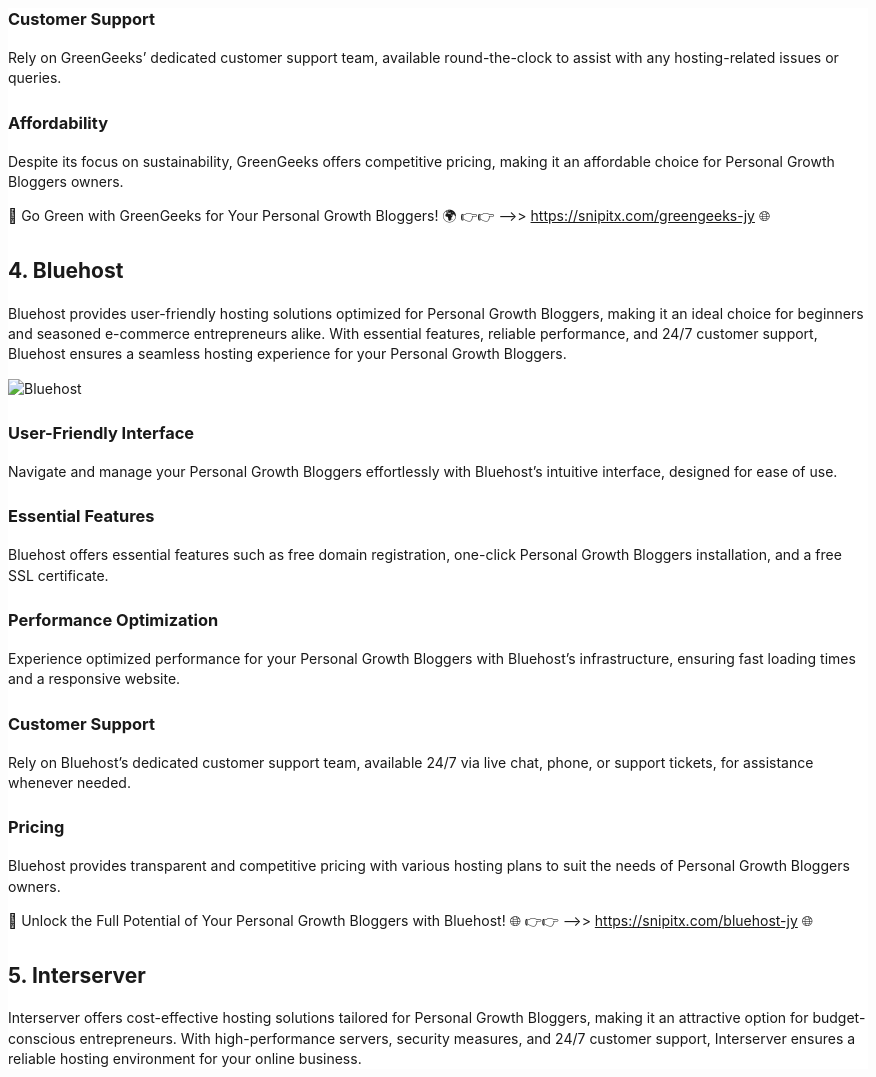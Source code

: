 ### Customer Support
Rely on GreenGeeks’ dedicated customer support team, available round-the-clock to assist with any hosting-related issues or queries.

### Affordability
Despite its focus on sustainability, GreenGeeks offers competitive pricing, making it an affordable choice for Personal Growth Bloggers owners.

🌿 Go Green with GreenGeeks for Your Personal Growth Bloggers! 🌍
👉👉 -->> https://snipitx.com/greengeeks-jy 🌐

## 4. Bluehost

Bluehost provides user-friendly hosting solutions optimized for Personal Growth Bloggers, making it an ideal choice for beginners and seasoned e-commerce entrepreneurs alike. With essential features, reliable performance, and 24/7 customer support, Bluehost ensures a seamless hosting experience for your Personal Growth Bloggers.

![Bluehost](https://i.imgur.com/PasFF9E.jpeg "Bluehost Hosting")

### User-Friendly Interface
Navigate and manage your Personal Growth Bloggers effortlessly with Bluehost’s intuitive interface, designed for ease of use.

### Essential Features
Bluehost offers essential features such as free domain registration, one-click Personal Growth Bloggers installation, and a free SSL certificate.

### Performance Optimization
Experience optimized performance for your Personal Growth Bloggers with Bluehost’s infrastructure, ensuring fast loading times and a responsive website.

### Customer Support
Rely on Bluehost’s dedicated customer support team, available 24/7 via live chat, phone, or support tickets, for assistance whenever needed.

### Pricing
Bluehost provides transparent and competitive pricing with various hosting plans to suit the needs of Personal Growth Bloggers owners.

🚀 Unlock the Full Potential of Your Personal Growth Bloggers with Bluehost! 🌐
👉👉 -->> https://snipitx.com/bluehost-jy 🌐

## 5. Interserver

Interserver offers cost-effective hosting solutions tailored for Personal Growth Bloggers, making it an attractive option for budget-conscious entrepreneurs. With high-performance servers, security measures, and 24/7 customer support, Interserver ensures a reliable hosting environment for your online business.
